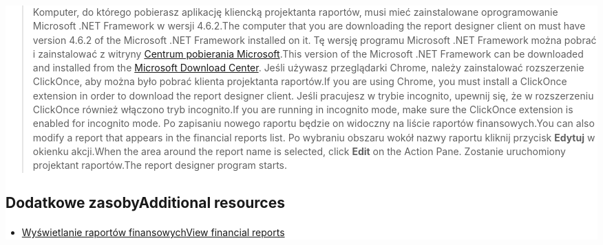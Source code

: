 > <span data-ttu-id="b430a-243">Komputer, do którego pobierasz aplikację kliencką projektanta raportów, musi mieć zainstalowane oprogramowanie Microsoft .NET Framework w wersji 4.6.2.</span><span class="sxs-lookup"><span data-stu-id="b430a-243">The computer that you are downloading the report designer client on must have version 4.6.2 of the Microsoft .NET Framework installed on it.</span></span> <span data-ttu-id="b430a-244">Tę wersję programu Microsoft .NET Framework można pobrać i zainstalować z witryny [Centrum pobierania Microsoft](https://www.microsoft.com/en-us/download/details.aspx?id=53345).</span><span class="sxs-lookup"><span data-stu-id="b430a-244">This version of the Microsoft .NET Framework can be downloaded and installed from the [Microsoft Download Center](https://www.microsoft.com/en-us/download/details.aspx?id=53345).</span></span> <span data-ttu-id="b430a-245">Jeśli używasz przeglądarki Chrome, należy zainstalować rozszerzenie ClickOnce, aby można było pobrać klienta projektanta raportów.</span><span class="sxs-lookup"><span data-stu-id="b430a-245">If you are using Chrome, you must install a ClickOnce extension in order to download the report designer client.</span></span> <span data-ttu-id="b430a-246">Jeśli pracujesz w trybie incognito, upewnij się, że w rozszerzeniu ClickOnce również włączono tryb incognito.</span><span class="sxs-lookup"><span data-stu-id="b430a-246">If you are running in incognito mode, make sure the ClickOnce extension is enabled for incognito mode.</span></span> <span data-ttu-id="b430a-247">Po zapisaniu nowego raportu będzie on widoczny na liście raportów finansowych.</span><span class="sxs-lookup"><span data-stu-id="b430a-247">You can also modify a report that appears in the financial reports list.</span></span> <span data-ttu-id="b430a-248">Po wybraniu obszaru wokół nazwy raportu kliknij przycisk **Edytuj** w okienku akcji.</span><span class="sxs-lookup"><span data-stu-id="b430a-248">When the area around the report name is selected, click **Edit** on the Action Pane.</span></span> <span data-ttu-id="b430a-249">Zostanie uruchomiony projektant raportów.</span><span class="sxs-lookup"><span data-stu-id="b430a-249">The report designer program starts.</span></span>

## <a name="additional-resources"></a><span data-ttu-id="b430a-250">Dodatkowe zasoby</span><span class="sxs-lookup"><span data-stu-id="b430a-250">Additional resources</span></span>
- [<span data-ttu-id="b430a-251">Wyświetlanie raportów finansowych</span><span class="sxs-lookup"><span data-stu-id="b430a-251">View financial reports</span></span>](view-financial-reports.md)




